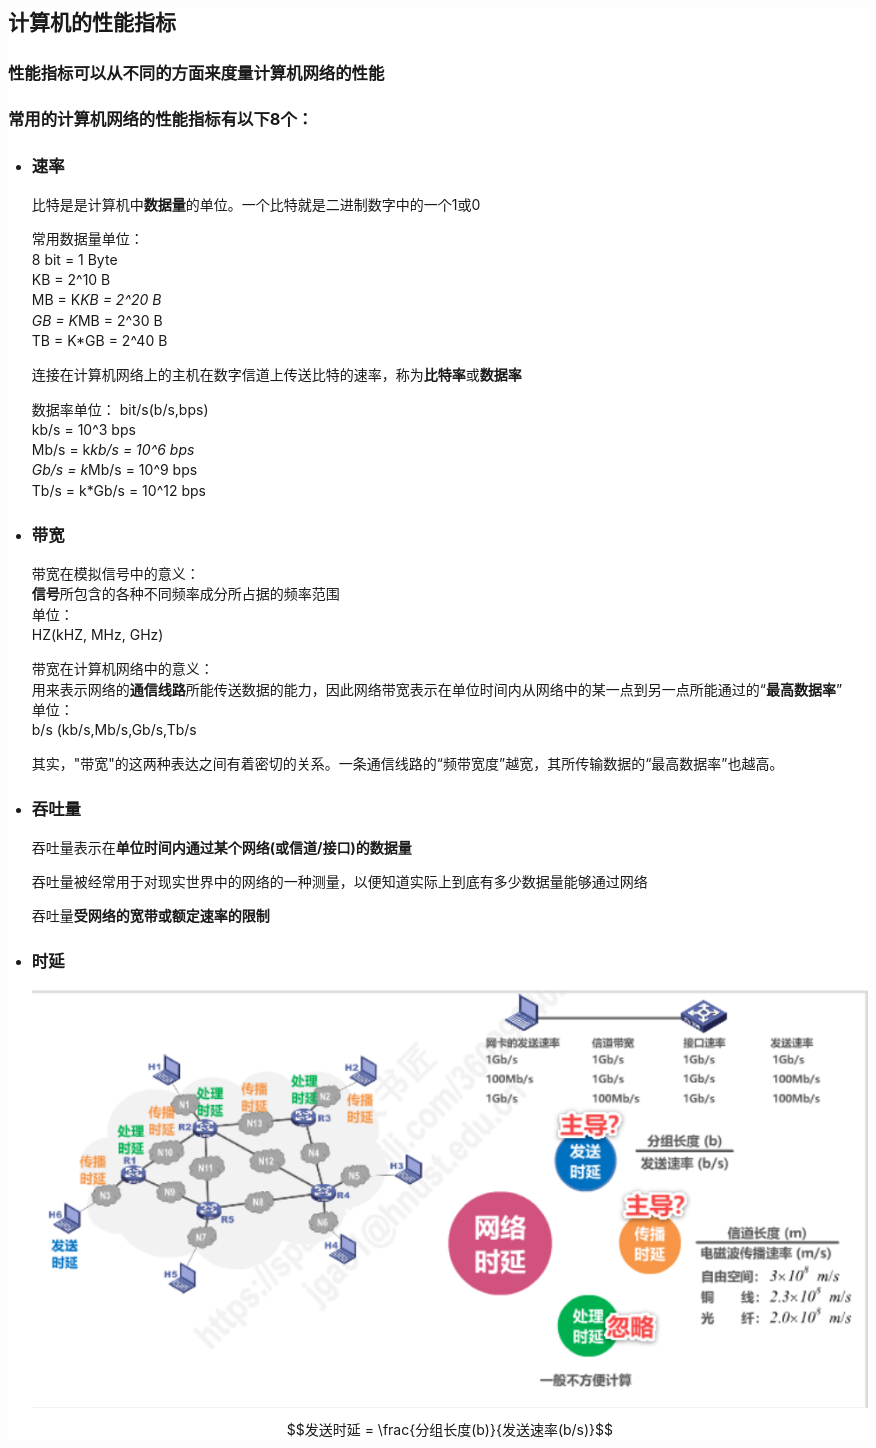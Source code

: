 ## <a name="5">计算机的性能指标</a>
### 性能指标可以从不同的方面来度量计算机网络的性能 

### 常用的计算机网络的性能指标有以下8个：
- ### 速率
    比特是是计算机中**数据量**的单位。一个比特就是二进制数字中的一个1或0

    常用数据量单位：  
    8 bit = 1 Byte  
    KB = 2^10 B  
    MB = K*KB = 2^20 B  
    GB = K*MB = 2^30 B  
    TB = K*GB = 2^40 B  

    连接在计算机网络上的主机在数字信道上传送比特的速率，称为**比特率**或**数据率**

    数据率单位：
    bit/s(b/s,bps)  
    kb/s = 10^3 bps  
    Mb/s = k*kb/s = 10^6 bps  
    Gb/s = k*Mb/s = 10^9 bps  
    Tb/s = k*Gb/s = 10^12 bps  
- ### 带宽
    带宽在模拟信号中的意义：  
    **信号**所包含的各种不同频率成分所占据的频率范围  
    单位：  
    HZ(kHZ, MHz, GHz)  

    带宽在计算机网络中的意义：  
    用来表示网络的**通信线路**所能传送数据的能力，因此网络带宽表示在单位时间内从网络中的某一点到另一点所能通过的“**最高数据率**”  
    单位：  
    b/s (kb/s,Mb/s,Gb/s,Tb/s  

    其实，"带宽"的这两种表达之间有着密切的关系。一条通信线路的“频带宽度”越宽，其所传输数据的“最高数据率”也越高。  
- ### 吞吐量
  吞吐量表示在**单位时间内通过某个网络(或信道/接口)的数据量**  

  吞吐量被经常用于对现实世界中的网络的一种测量，以便知道实际上到底有多少数据量能够通过网络  

  吞吐量**受网络的宽带或额定速率的限制**
- ### 时延
  ![时延](https://github.com/LIUNANYAN/Computer-Network/raw/master/images/%E6%97%B6%E9%97%B4%E5%BB%B6%E8%BF%9F.png)  
  $$发送时延 = \frac{分组长度(b)}{发送速率(b/s)}$$    
